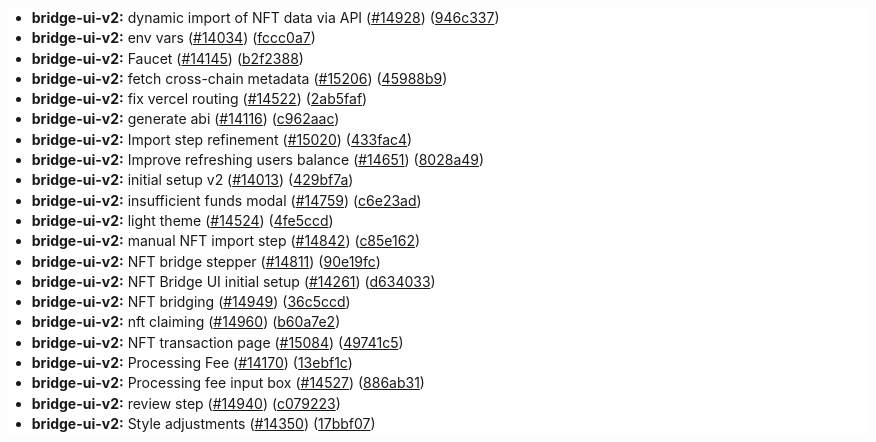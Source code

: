 * **bridge-ui-v2:** dynamic import of NFT data via API ([#14928](https://github.com/patriksivayzi/taiko-mono/issues/14928)) ([946c337](https://github.com/patriksivayzi/taiko-mono/commit/946c337070eb2f2a9a2aa1f7314d7469ccd1b818))
* **bridge-ui-v2:** env vars ([#14034](https://github.com/patriksivayzi/taiko-mono/issues/14034)) ([fccc0a7](https://github.com/patriksivayzi/taiko-mono/commit/fccc0a7252b93148559a0438ee23366f04fc86f6))
* **bridge-ui-v2:** Faucet ([#14145](https://github.com/patriksivayzi/taiko-mono/issues/14145)) ([b2f2388](https://github.com/patriksivayzi/taiko-mono/commit/b2f23889e903ca933dde00bc7f20d88f78bc72a7))
* **bridge-ui-v2:** fetch cross-chain metadata ([#15206](https://github.com/patriksivayzi/taiko-mono/issues/15206)) ([45988b9](https://github.com/patriksivayzi/taiko-mono/commit/45988b9f1b0468365756a4bad7dc026dd7e01b23))
* **bridge-ui-v2:** fix vercel routing ([#14522](https://github.com/patriksivayzi/taiko-mono/issues/14522)) ([2ab5faf](https://github.com/patriksivayzi/taiko-mono/commit/2ab5faf11789078730b3b3e3eab516fb6ca11d0a))
* **bridge-ui-v2:** generate abi ([#14116](https://github.com/patriksivayzi/taiko-mono/issues/14116)) ([c962aac](https://github.com/patriksivayzi/taiko-mono/commit/c962aac65791c9bc1836e10490ed15029dd173b3))
* **bridge-ui-v2:** Import step refinement ([#15020](https://github.com/patriksivayzi/taiko-mono/issues/15020)) ([433fac4](https://github.com/patriksivayzi/taiko-mono/commit/433fac4ccfb009a6ceca8ed62d391290744b142c))
* **bridge-ui-v2:** Improve refreshing users balance ([#14651](https://github.com/patriksivayzi/taiko-mono/issues/14651)) ([8028a49](https://github.com/patriksivayzi/taiko-mono/commit/8028a49ea2dfc123b1c818afb722a029d3743e5c))
* **bridge-ui-v2:** initial setup v2 ([#14013](https://github.com/patriksivayzi/taiko-mono/issues/14013)) ([429bf7a](https://github.com/patriksivayzi/taiko-mono/commit/429bf7a1619b9554f999db29d236ce0c9c6236da))
* **bridge-ui-v2:** insufficient funds modal ([#14759](https://github.com/patriksivayzi/taiko-mono/issues/14759)) ([c6e23ad](https://github.com/patriksivayzi/taiko-mono/commit/c6e23ad79eeb899551572b0a2a4abcac02339893))
* **bridge-ui-v2:** light theme ([#14524](https://github.com/patriksivayzi/taiko-mono/issues/14524)) ([4fe5ccd](https://github.com/patriksivayzi/taiko-mono/commit/4fe5ccdc6d91f11d697beba76f6ad205bc6af2bf))
* **bridge-ui-v2:** manual NFT import step ([#14842](https://github.com/patriksivayzi/taiko-mono/issues/14842)) ([c85e162](https://github.com/patriksivayzi/taiko-mono/commit/c85e1629d0b9b544880f65f0e4050456579c87d1))
* **bridge-ui-v2:** NFT bridge stepper ([#14811](https://github.com/patriksivayzi/taiko-mono/issues/14811)) ([90e19fc](https://github.com/patriksivayzi/taiko-mono/commit/90e19fc8b2e76d7f049b2ceedd7a54992b85b398))
* **bridge-ui-v2:** NFT Bridge UI initial setup ([#14261](https://github.com/patriksivayzi/taiko-mono/issues/14261)) ([d634033](https://github.com/patriksivayzi/taiko-mono/commit/d634033e6dd3459d30bd248b9d809c4c1b5f910f))
* **bridge-ui-v2:** NFT bridging ([#14949](https://github.com/patriksivayzi/taiko-mono/issues/14949)) ([36c5ccd](https://github.com/patriksivayzi/taiko-mono/commit/36c5ccda09e0d7ef062aff33e98548314486e437))
* **bridge-ui-v2:** nft claiming ([#14960](https://github.com/patriksivayzi/taiko-mono/issues/14960)) ([b60a7e2](https://github.com/patriksivayzi/taiko-mono/commit/b60a7e2a6b7bc09cbb622ad9873d88c158707490))
* **bridge-ui-v2:** NFT transaction page ([#15084](https://github.com/patriksivayzi/taiko-mono/issues/15084)) ([49741c5](https://github.com/patriksivayzi/taiko-mono/commit/49741c56be4dcd456b0e9f63aebb60b7c3d6aa22))
* **bridge-ui-v2:** Processing Fee ([#14170](https://github.com/patriksivayzi/taiko-mono/issues/14170)) ([13ebf1c](https://github.com/patriksivayzi/taiko-mono/commit/13ebf1c54f147bfb0ad754abc24271caf97c3775))
* **bridge-ui-v2:** Processing fee input box ([#14527](https://github.com/patriksivayzi/taiko-mono/issues/14527)) ([886ab31](https://github.com/patriksivayzi/taiko-mono/commit/886ab311812b4583c823976524d799b2b9e90d46))
* **bridge-ui-v2:** review step ([#14940](https://github.com/patriksivayzi/taiko-mono/issues/14940)) ([c079223](https://github.com/patriksivayzi/taiko-mono/commit/c0792230bab8c245ad3b779f695a7bdd0f598fc8))
* **bridge-ui-v2:** Style adjustments ([#14350](https://github.com/patriksivayzi/taiko-mono/issues/14350)) ([17bbf07](https://github.com/patriksivayzi/taiko-mono/commit/17bbf07ac80b4f78f0d3b17e374e9d88ed634eaa))